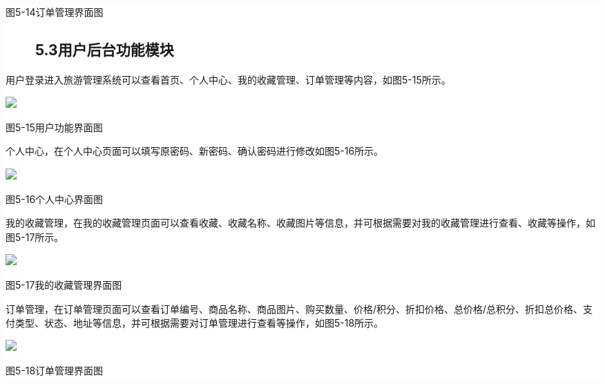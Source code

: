 图5-14订单管理界面图


## `	`5.3用户后台功能模块 

用户登录进入旅游管理系统可以查看首页、个人中心、我的收藏管理、订单管理等内容，如图5-15所示。

![](/md/blog.027.png)

图5-15用户功能界面图

个人中心，在个人中心页面可以填写原密码、新密码、确认密码进行修改如图5-16所示。

![](/md/blog.028.png)

图5-16个人中心界面图

我的收藏管理，在我的收藏管理页面可以查看收藏、收藏名称、收藏图片等信息，并可根据需要对我的收藏管理进行查看、收藏等操作，如图5-17所示。

![](/md/blog.029.png)

图5-17我的收藏管理界面图

订单管理，在订单管理页面可以查看订单编号、商品名称、商品图片、购买数量、价格/积分、折扣价格、总价格/总积分、折扣总价格、支付类型、状态、地址等信息，并可根据需要对订单管理进行查看等操作，如图5-18所示。

![](/md/blog.030.png)

图5-18订单管理界面图


#

#
#
# 











